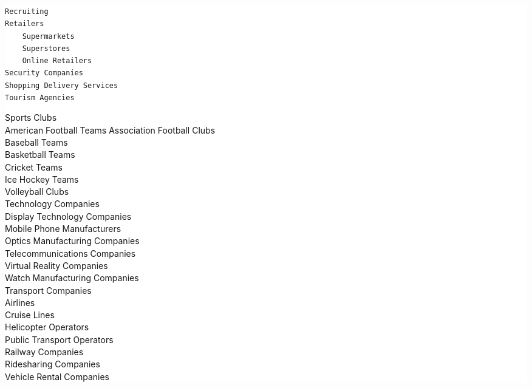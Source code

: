 	Recruiting	
	Retailers	
		Supermarkets
		Superstores
		Online Retailers
	Security Companies	
	Shopping Delivery Services	
	Tourism Agencies	
Sports Clubs		
	American Football Teams	
	Association Football Clubs	
	Baseball Teams	
	Basketball Teams	
	Cricket Teams	
	Ice Hockey Teams	
	Volleyball Clubs	
Technology Companies		
	Display Technology Companies	
	Mobile Phone Manufacturers	
	Optics Manufacturing Companies	
	Telecommunications Companies	
	Virtual Reality Companies	
	Watch Manufacturing Companies	
Transport Companies		
	Airlines	
	Cruise Lines	
	Helicopter Operators	
	Public Transport Operators	
	Railway Companies	
	Ridesharing Companies	
	Vehicle Rental Companies	


